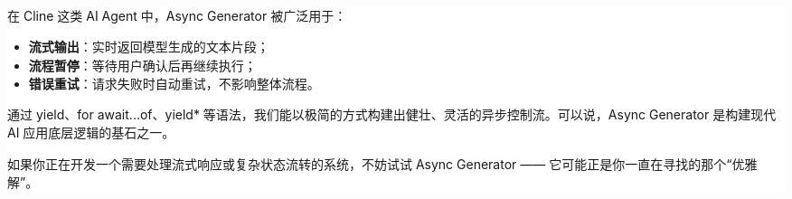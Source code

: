 在 Cline 这类 AI Agent 中，Async Generator 被广泛用于：

* **流式输出**：实时返回模型生成的文本片段；
* **流程暂停**：等待用户确认后再继续执行；
* **错误重试**：请求失败时自动重试，不影响整体流程。

通过 yield、for await...of、yield* 等语法，我们能以极简的方式构建出健壮、灵活的异步控制流。可以说，Async Generator 是构建现代 AI 应用底层逻辑的基石之一。

如果你正在开发一个需要处理流式响应或复杂状态流转的系统，不妨试试 Async Generator —— 它可能正是你一直在寻找的那个“优雅解”。




